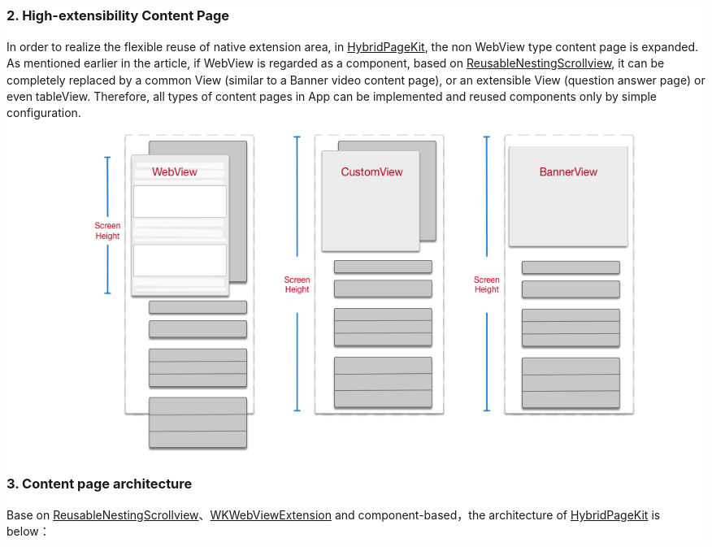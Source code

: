 ### 2. High-extensibility Content Page

In order to realize the flexible reuse of native extension area, in [HybridPageKit](https://github.com/dequan1331/HybridPageKit), the non WebView type content page is expanded. As mentioned earlier in the article, if WebView is regarded as a component, based on [ReusableNestingScrollview](https://github.com/dequan1331/ReusableNestingScrollview), it can be completely replaced by a common View (similar to a Banner video content page), or an extensible View (question answer page) or even tableView. Therefore, all types of content pages in App can be implemented and reused components only by simple configuration.

<center><img width="80%" height="80%" src="https://raw.githubusercontent.com/dequan1331/dequan1331.github.io/master/assets/img/pageType.png"></center>

### 3. Content page architecture

Base on [ReusableNestingScrollview](https://github.com/dequan1331/ReusableNestingScrollview)、[WKWebViewExtension](https://github.com/dequan1331/WKWebViewExtension) and component-based，the architecture of [HybridPageKit](https://github.com/dequan1331/HybridPageKit) is below：
